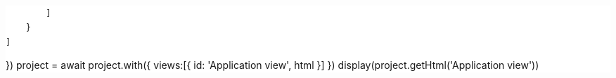             ]
        }
    ]
})
project = await project.with({
    views:[{
        id: 'Application view',
        html
    }]
})
display(project.getHtml('Application view'))
</js-cell>


